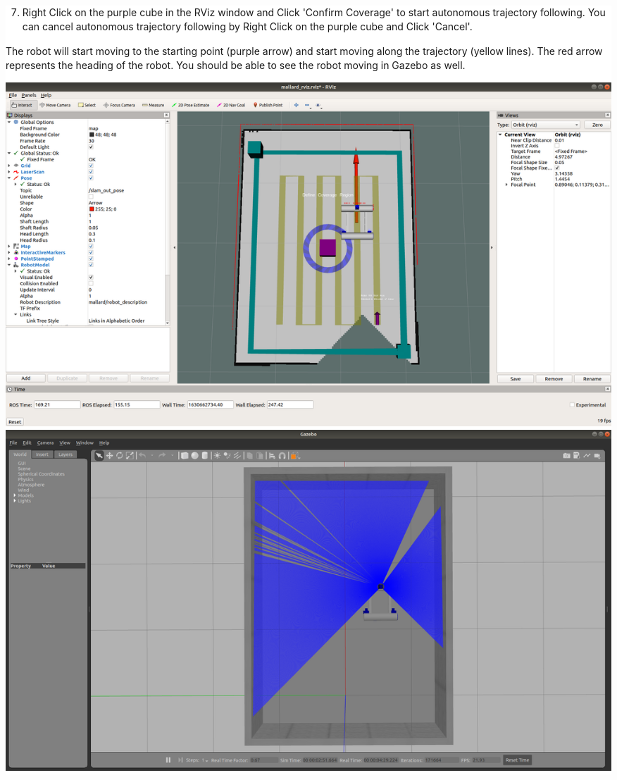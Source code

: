 7. Right Click on the purple cube in the RViz window and Click 'Confirm Coverage' to start autonomous trajectory following. You can cancel autonomous trajectory following by Right Click on the purple cube and Click 'Cancel'.  

The robot will start moving to the starting point (purple arrow) and start moving along the trajectory (yellow lines). The red arrow represents the heading of the robot. You should be able to see the robot moving in Gazebo as well.

![](readme_images/Sim_Auto_Rviz_move.png)
![](readme_images/Sim_Auto_Gazebo_move.png)

